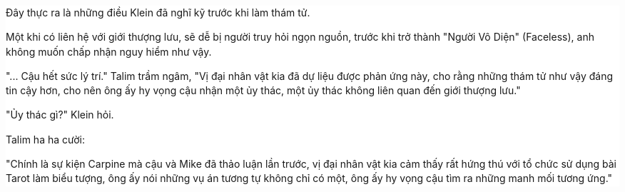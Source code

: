 Đây thực ra là những điều Klein đã nghĩ kỹ trước khi làm thám tử.

Một khi có liên hệ với giới thượng lưu, sẽ dễ bị người truy hỏi ngọn nguồn, trước khi trở thành "Người Vô Diện" (Faceless), anh không muốn chấp nhận nguy hiểm như vậy.

"... Cậu hết sức lý trí." Talim trầm ngâm, "Vị đại nhân vật kia đã dự liệu được phản ứng này, cho rằng những thám tử như vậy đáng tin cậy hơn, cho nên ông ấy hy vọng cậu nhận một ủy thác, một ủy thác không liên quan đến giới thượng lưu."

"Ủy thác gì?" Klein hỏi.

Talim ha ha cười:

"Chính là sự kiện Carpine mà cậu và Mike đã thảo luận lần trước, vị đại nhân vật kia cảm thấy rất hứng thú với tổ chức sử dụng bài Tarot làm biểu tượng, ông ấy nói những vụ án tương tự không chỉ có một, ông ấy hy vọng cậu tìm ra những manh mối tương ứng."